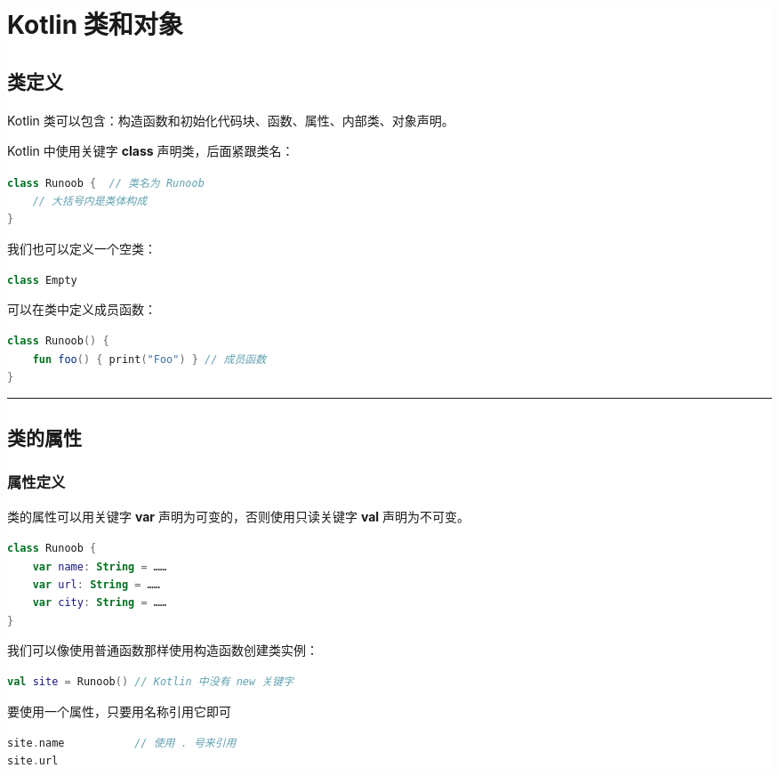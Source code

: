 # Kotlin 类和对象

## 类定义

Kotlin 类可以包含：构造函数和初始化代码块、函数、属性、内部类、对象声明。

Kotlin 中使用关键字 **class** 声明类，后面紧跟类名：

```kotlin
class Runoob {  // 类名为 Runoob
    // 大括号内是类体构成
}
```

我们也可以定义一个空类：

```kotlin
class Empty
```

可以在类中定义成员函数：

```kotlin
class Runoob() {
    fun foo() { print("Foo") } // 成员函数
}
```

------

## 类的属性

### 属性定义

类的属性可以用关键字 **var** 声明为可变的，否则使用只读关键字 **val** 声明为不可变。

```kotlin
class Runoob {
    var name: String = ……
    var url: String = ……
    var city: String = ……
}
```

我们可以像使用普通函数那样使用构造函数创建类实例：

```kotlin
val site = Runoob() // Kotlin 中没有 new 关键字
```

要使用一个属性，只要用名称引用它即可

```kotlin
site.name           // 使用 . 号来引用
site.url
```
